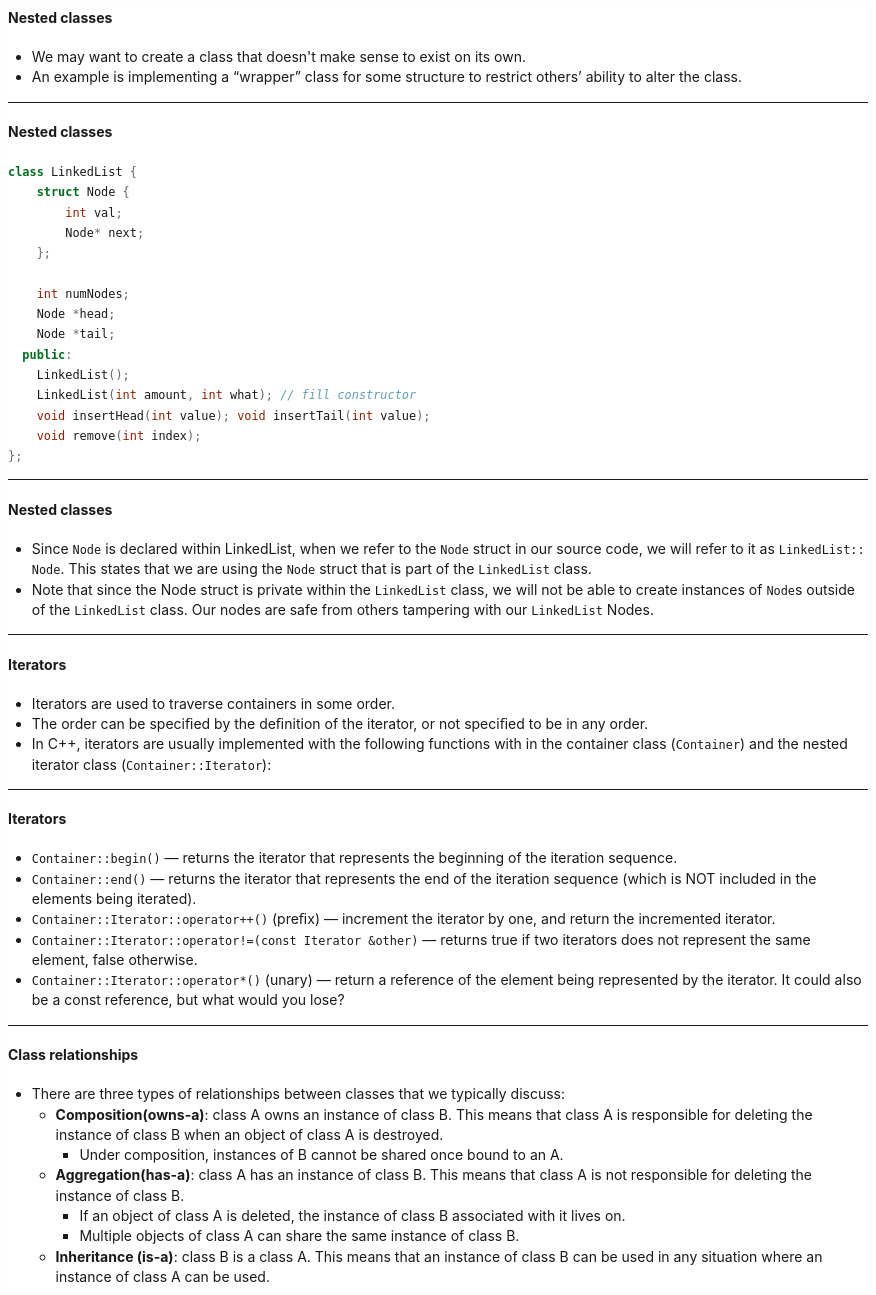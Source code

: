 #### Nested classes
- We may want to create a class that doesn't make sense to exist on its own. 
- An example is implementing a “wrapper” class for some structure to restrict others’ ability to alter the class.
---
#### Nested classes
```C++
class LinkedList {
	struct Node { 
		int val; 
		Node* next;
    };

	int numNodes;
	Node *head;
	Node *tail;
  public:
	LinkedList(); 
	LinkedList(int amount, int what); // fill constructor
	void insertHead(int value); void insertTail(int value);
	void remove(int index);
};
```
---
#### Nested classes
- Since `Node` is declared within LinkedList, when we refer to the `Node` struct in our source code, we will refer to it as `LinkedList::Node`. This states that we are using the `Node` struct that is part of the `LinkedList` class.
- Note that since the Node struct is private within the `LinkedList` class, we will not be able to create instances of `Node`s outside of the `LinkedList` class. Our nodes are safe from others tampering with our `LinkedList` Nodes.
---
#### Iterators
- Iterators are used to traverse containers in some order.
- The order can be speciﬁed by the deﬁnition of the iterator, or not speciﬁed to be in any order.
- In C++, iterators are usually implemented with the following functions with in the container class (`Container`) and the nested iterator class (`Container::Iterator`):
---
#### Iterators
- `Container::begin()` — returns the iterator that represents the beginning of the iteration sequence.
- `Container::end()` — returns the iterator that represents the end of the iteration sequence (which is NOT included in the elements being iterated).
- `Container::Iterator::operator++()` (preﬁx) — increment the iterator by one, and return the incremented iterator.
- `Container::Iterator::operator!=(const Iterator &other)` — returns true if two iterators does not represent the same element, false otherwise.
- `Container::Iterator::operator*()` (unary) — return a reference of the element being represented by the iterator. It could also be a const reference, but what would you lose?
---
#### Class relationships
- There are three types of relationships between classes that we typically discuss:
	- **Composition(owns-a)**: class A owns an instance of class B. This means that class A is responsible for deleting the instance of class B when an object of class A is destroyed.
		- Under composition, instances of B cannot be shared once bound to an A.
	- **Aggregation(has-a)**: class A has an instance of class B. This means that class A is not responsible for deleting the instance of class B.
		- If an object of class A is deleted, the instance of class B associated with it lives on.
		- Multiple objects of class A can share the same instance of class B.
	- **Inheritance (is-a)**: class B is a class A. This means that an instance of class B can be used in any situation where an instance of class A can be used.